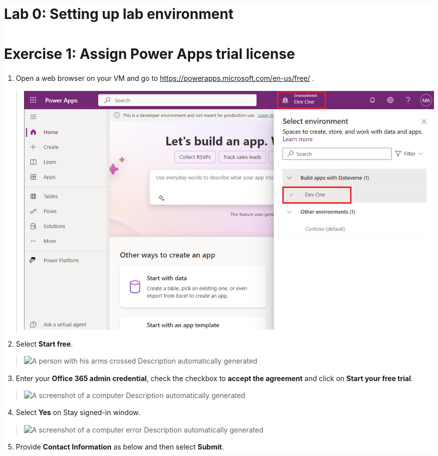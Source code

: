 # Lab 0: Setting up lab environment

# Exercise 1: Assign Power Apps trial license 

1.  Open a web browser on your VM and go to
    <https://powerapps.microsoft.com/en-us/free/> .

> ![](./media/image1.png)

2.  Select **Start free**.

> ![A person with his arms crossed Description automatically
> generated](./media/image2.png)

3.  Enter your **Office 365 admin credential**, check the checkbox to
    **accept the agreement** and click on **Start your free trial**.

> ![A screenshot of a computer Description automatically
> generated](./media/image3.png)

4.  Select **Yes** on Stay signed-in window.

> ![A screenshot of a computer error Description automatically
> generated](./media/image4.png)

5.  Provide **Contact Information** as below and then select **Submit**.
